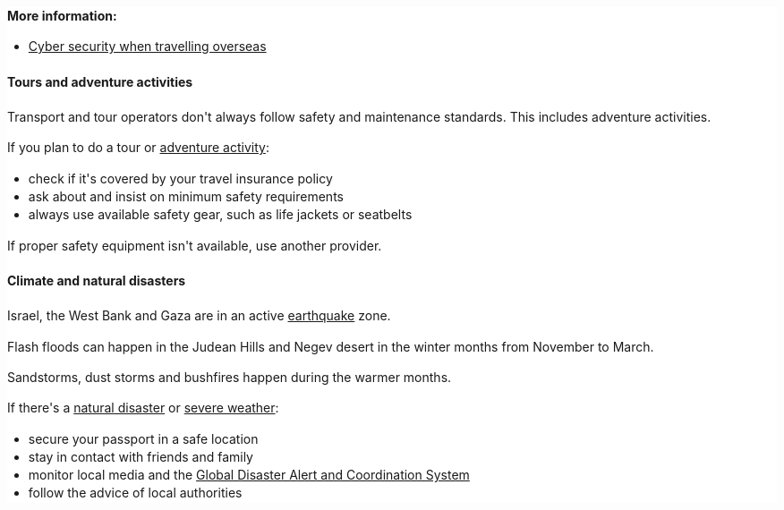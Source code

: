 **More information:**

* [Cyber security when travelling overseas](/before-you-go/staying-safe/cyber-security "Cyber security when travelling overseas")

#### Tours and adventure activities

Transport and tour operators don't always follow safety and maintenance standards. This includes adventure activities.

If you plan to do a tour or [adventure activity](/before-you-go/activities/adventure "Going overseas for sports and adventure"):

* check if it's covered by your travel insurance policy
* ask about and insist on minimum safety requirements
* always use available safety gear, such as life jackets or seatbelts

If proper safety equipment isn't available, use another provider.

#### Climate and natural disasters

Israel, the West Bank and Gaza are in an active [earthquake](/before-you-go/safety/earthquakes-tsunamis "Earthquakes and tsunamis") zone.

Flash floods can happen in the Judean Hills and Negev desert in the winter months from November to March.

Sandstorms, dust storms and bushfires happen during the warmer months.

If there's a [natural disaster](/before-you-go/safety/natural-disasters "Staying safe when there's a natural disaster") or [severe weather](/while-youre-away/crisis-or-emergency/severe-weather-incident "There's a severe weather incident"):

* secure your passport in a safe location
* stay in contact with friends and family
* monitor local media and the [Global Disaster Alert and Coordination System](http://gdacs.org/)
* follow the advice of local authorities